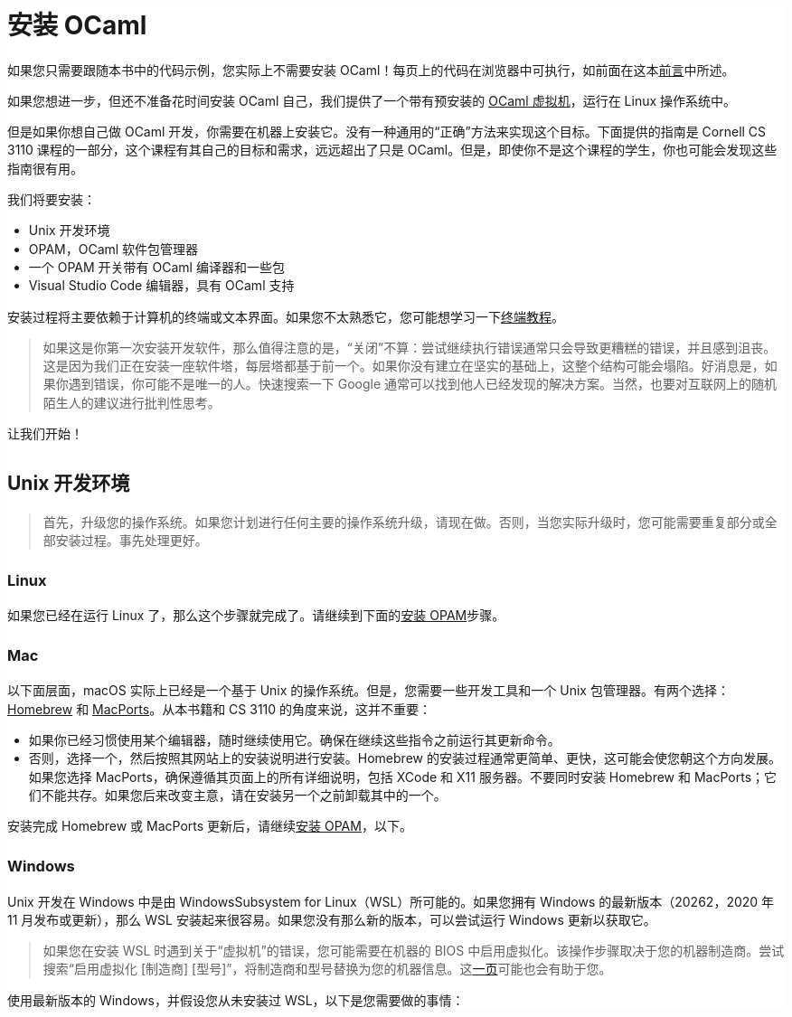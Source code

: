 # 安装 OCaml

如果您只需要跟随本书中的代码示例，您实际上不需要安装 OCaml！每页上的代码在浏览器中可执行，如前面在这本[前言](./about_this_book.md)中所述。

如果您想进一步，但还不准备花时间安装 OCaml 自己，我们提供了一个带有预安装的 [OCaml 虚拟机](../appendix/virtual_machine.md)，运行在 Linux 操作系统中。

但是如果你想自己做 OCaml 开发，你需要在机器上安装它。没有一种通用的“正确”方法来实现这个目标。下面提供的指南是 Cornell CS 3110 课程的一部分，这个课程有其自己的目标和需求，远远超出了只是 OCaml。但是，即使你不是这个课程的学生，你也可能会发现这些指南很有用。

我们将要安装：

- Unix 开发环境
- OPAM，OCaml 软件包管理器
- 一个 OPAM 开关带有 OCaml 编译器和一些包
- Visual Studio Code 编辑器，具有 OCaml 支持


安装过程将主要依赖于计算机的终端或文本界面。如果您不太熟悉它，您可能想学习一下[终端教程](https://ubuntu.com/tutorials/command-line-for-beginners)。

> 如果这是你第一次安装开发软件，那么值得注意的是，“关闭”不算：尝试继续执行错误通常只会导致更糟糕的错误，并且感到沮丧。这是因为我们正在安装一座软件塔，每层塔都基于前一个。如果你没有建立在坚实的基础上，这整个结构可能会塌陷。好消息是，如果你遇到错误，你可能不是唯一的人。快速搜索一下 Google 通常可以找到他人已经发现的解决方案。当然，也要对互联网上的随机陌生人的建议进行批判性思考。

让我们开始！

## Unix 开发环境

> 首先，升级您的操作系统。如果您计划进行任何主要的操作系统升级，请现在做。否则，当您实际升级时，您可能需要重复部分或全部安装过程。事先处理更好。

### Linux

如果您已经在运行 Linux 了，那么这个步骤就完成了。请继续到下面的[安装 OPAM](./install_ocaml.md#%E5%AE%89%E8%A3%85-opam)步骤。

### Mac

以下面层面，macOS 实际上已经是一个基于 Unix 的操作系统。但是，您需要一些开发工具和一个 Unix 包管理器。有两个选择：[Homebrew](https://brew.sh/) 和 [MacPorts](https://www.macports.org/install.php)。从本书籍和 CS 3110 的角度来说，这并不重要：

- 如果你已经习惯使用某个编辑器，随时继续使用它。确保在继续这些指令之前运行其更新命令。
- 否则，选择一个，然后按照其网站上的安装说明进行安装。Homebrew 的安装过程通常更简单、更快，这可能会使您朝这个方向发展。如果您选择 MacPorts，确保遵循其页面上的所有详细说明，包括 XCode 和 X11 服务器。不要同时安装 Homebrew 和 MacPorts；它们不能共存。如果您后来改变主意，请在安装另一个之前卸载其中的一个。

安装完成 Homebrew 或 MacPorts 更新后，请继续[安装 OPAM](./install_ocaml.md#%E5%AE%89%E8%A3%85-opam)，以下。

### Windows

Unix 开发在 Windows 中是由 WindowsSubsystem for Linux（WSL）所可能的。如果您拥有 Windows 的最新版本（20262，2020 年 11 月发布或更新），那么 WSL 安装起来很容易。如果您没有那么新的版本，可以尝试运行 Windows 更新以获取它。

> 如果您在安装 WSL 时遇到关于“虚拟机”的错误，您可能需要在机器的 BIOS 中启用虚拟化。该操作步骤取决于您的机器制造商。尝试搜索“启用虚拟化 [制造商] [型号]”，将制造商和型号替换为您的机器信息。这[一页](https://access.redhat.com/documentation/en-us/red_hat_enterprise_linux/6/html/virtualization_administration_guide/sect-virtualization-troubleshooting-enabling_intel_vt_and_amd_v_virtualization_hardware_extensions_in_bios)可能也会有助于您。

使用最新版本的 Windows，并假设您从未安装过 WSL，以下是您需要做的事情：
